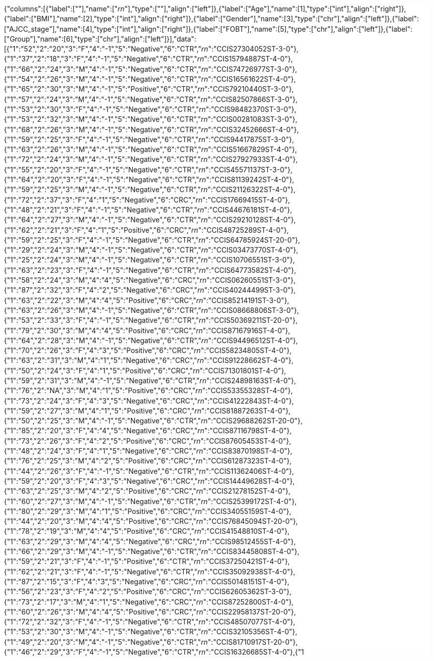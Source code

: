{"columns":[{"label":[""],"name":["_rn_"],"type":[""],"align":["left"]},{"label":["Age"],"name":[1],"type":["int"],"align":["right"]},{"label":["BMI"],"name":[2],"type":["int"],"align":["right"]},{"label":["Gender"],"name":[3],"type":["chr"],"align":["left"]},{"label":["AJCC_stage"],"name":[4],"type":["int"],"align":["right"]},{"label":["FOBT"],"name":[5],"type":["chr"],"align":["left"]},{"label":["Group"],"name":[6],"type":["chr"],"align":["left"]}],"data":[{"1":"52","2":"20","3":"F","4":"-1","5":"Negative","6":"CTR","_rn_":"CCIS27304052ST-3-0"},{"1":"37","2":"18","3":"F","4":"-1","5":"Negative","6":"CTR","_rn_":"CCIS15794887ST-4-0"},{"1":"66","2":"24","3":"M","4":"-1","5":"Negative","6":"CTR","_rn_":"CCIS74726977ST-3-0"},{"1":"54","2":"26","3":"M","4":"-1","5":"Negative","6":"CTR","_rn_":"CCIS16561622ST-4-0"},{"1":"65","2":"30","3":"M","4":"-1","5":"Positive","6":"CTR","_rn_":"CCIS79210440ST-3-0"},{"1":"57","2":"24","3":"M","4":"-1","5":"Negative","6":"CTR","_rn_":"CCIS82507866ST-3-0"},{"1":"53","2":"30","3":"F","4":"-1","5":"Negative","6":"CTR","_rn_":"CCIS98482370ST-3-0"},{"1":"53","2":"32","3":"M","4":"-1","5":"Negative","6":"CTR","_rn_":"CCIS00281083ST-3-0"},{"1":"68","2":"26","3":"M","4":"-1","5":"Negative","6":"CTR","_rn_":"CCIS32452666ST-4-0"},{"1":"59","2":"25","3":"F","4":"-1","5":"Negative","6":"CTR","_rn_":"CCIS94417875ST-3-0"},{"1":"63","2":"26","3":"M","4":"-1","5":"Negative","6":"CTR","_rn_":"CCIS51667829ST-4-0"},{"1":"72","2":"24","3":"M","4":"-1","5":"Negative","6":"CTR","_rn_":"CCIS27927933ST-4-0"},{"1":"55","2":"20","3":"F","4":"-1","5":"Negative","6":"CTR","_rn_":"CCIS45571137ST-3-0"},{"1":"64","2":"20","3":"F","4":"-1","5":"Negative","6":"CTR","_rn_":"CCIS81139242ST-4-0"},{"1":"59","2":"25","3":"M","4":"-1","5":"Negative","6":"CTR","_rn_":"CCIS21126322ST-4-0"},{"1":"72","2":"37","3":"F","4":"1","5":"Negative","6":"CRC","_rn_":"CCIS17669415ST-4-0"},{"1":"48","2":"21","3":"F","4":"-1","5":"Negative","6":"CTR","_rn_":"CCIS44676181ST-4-0"},{"1":"64","2":"27","3":"M","4":"-1","5":"Negative","6":"CTR","_rn_":"CCIS29210128ST-4-0"},{"1":"62","2":"21","3":"F","4":"1","5":"Positive","6":"CRC","_rn_":"CCIS48725289ST-4-0"},{"1":"59","2":"25","3":"F","4":"-1","5":"Negative","6":"CTR","_rn_":"CCIS64785924ST-20-0"},{"1":"29","2":"24","3":"M","4":"-1","5":"Negative","6":"CTR","_rn_":"CCIS03473770ST-4-0"},{"1":"25","2":"24","3":"M","4":"-1","5":"Negative","6":"CTR","_rn_":"CCIS10706551ST-3-0"},{"1":"63","2":"23","3":"F","4":"-1","5":"Negative","6":"CTR","_rn_":"CCIS64773582ST-4-0"},{"1":"58","2":"24","3":"M","4":"4","5":"Negative","6":"CRC","_rn_":"CCIS06260551ST-3-0"},{"1":"87","2":"32","3":"F","4":"2","5":"Negative","6":"CRC","_rn_":"CCIS40244499ST-3-0"},{"1":"63","2":"22","3":"M","4":"4","5":"Positive","6":"CRC","_rn_":"CCIS85214191ST-3-0"},{"1":"63","2":"26","3":"M","4":"-1","5":"Negative","6":"CTR","_rn_":"CCIS08668806ST-3-0"},{"1":"53","2":"33","3":"F","4":"-1","5":"Negative","6":"CTR","_rn_":"CCIS50369211ST-20-0"},{"1":"79","2":"30","3":"M","4":"4","5":"Positive","6":"CRC","_rn_":"CCIS87167916ST-4-0"},{"1":"64","2":"28","3":"M","4":"-1","5":"Negative","6":"CTR","_rn_":"CCIS94496512ST-4-0"},{"1":"70","2":"26","3":"F","4":"3","5":"Positive","6":"CRC","_rn_":"CCIS58234805ST-4-0"},{"1":"63","2":"31","3":"M","4":"1","5":"Negative","6":"CRC","_rn_":"CCIS91228662ST-4-0"},{"1":"50","2":"24","3":"F","4":"1","5":"Positive","6":"CRC","_rn_":"CCIS71301801ST-4-0"},{"1":"59","2":"31","3":"M","4":"-1","5":"Negative","6":"CTR","_rn_":"CCIS24898163ST-4-0"},{"1":"76","2":"NA","3":"M","4":"1","5":"Positive","6":"CRC","_rn_":"CCIS53355328ST-4-0"},{"1":"73","2":"24","3":"F","4":"3","5":"Negative","6":"CRC","_rn_":"CCIS41222843ST-4-0"},{"1":"59","2":"27","3":"M","4":"1","5":"Positive","6":"CRC","_rn_":"CCIS81887263ST-4-0"},{"1":"50","2":"25","3":"M","4":"-1","5":"Negative","6":"CTR","_rn_":"CCIS29688262ST-20-0"},{"1":"85","2":"20","3":"F","4":"4","5":"Negative","6":"CRC","_rn_":"CCIS87116798ST-4-0"},{"1":"73","2":"26","3":"F","4":"2","5":"Positive","6":"CRC","_rn_":"CCIS87605453ST-4-0"},{"1":"48","2":"24","3":"F","4":"1","5":"Negative","6":"CRC","_rn_":"CCIS83870198ST-4-0"},{"1":"76","2":"25","3":"M","4":"2","5":"Positive","6":"CRC","_rn_":"CCIS61287323ST-4-0"},{"1":"44","2":"26","3":"F","4":"-1","5":"Negative","6":"CTR","_rn_":"CCIS11362406ST-4-0"},{"1":"59","2":"20","3":"F","4":"3","5":"Negative","6":"CRC","_rn_":"CCIS14449628ST-4-0"},{"1":"63","2":"25","3":"M","4":"2","5":"Positive","6":"CRC","_rn_":"CCIS21278152ST-4-0"},{"1":"60","2":"27","3":"M","4":"-1","5":"Negative","6":"CTR","_rn_":"CCIS25399172ST-4-0"},{"1":"80","2":"29","3":"M","4":"1","5":"Positive","6":"CRC","_rn_":"CCIS34055159ST-4-0"},{"1":"44","2":"20","3":"M","4":"4","5":"Positive","6":"CRC","_rn_":"CCIS76845094ST-20-0"},{"1":"78","2":"19","3":"M","4":"4","5":"Positive","6":"CRC","_rn_":"CCIS41548810ST-4-0"},{"1":"63","2":"29","3":"M","4":"4","5":"Negative","6":"CRC","_rn_":"CCIS98512455ST-4-0"},{"1":"66","2":"29","3":"M","4":"-1","5":"Negative","6":"CTR","_rn_":"CCIS83445808ST-4-0"},{"1":"59","2":"21","3":"F","4":"-1","5":"Positive","6":"CTR","_rn_":"CCIS37250421ST-4-0"},{"1":"62","2":"21","3":"F","4":"-1","5":"Negative","6":"CTR","_rn_":"CCIS35092938ST-4-0"},{"1":"87","2":"15","3":"F","4":"3","5":"Negative","6":"CRC","_rn_":"CCIS50148151ST-4-0"},{"1":"56","2":"23","3":"F","4":"2","5":"Positive","6":"CRC","_rn_":"CCIS62605362ST-3-0"},{"1":"73","2":"17","3":"M","4":"1","5":"Negative","6":"CRC","_rn_":"CCIS87252800ST-4-0"},{"1":"60","2":"26","3":"M","4":"4","5":"Positive","6":"CRC","_rn_":"CCIS22958137ST-20-0"},{"1":"72","2":"32","3":"F","4":"-1","5":"Negative","6":"CTR","_rn_":"CCIS48507077ST-4-0"},{"1":"53","2":"30","3":"M","4":"-1","5":"Negative","6":"CTR","_rn_":"CCIS32105356ST-4-0"},{"1":"49","2":"20","3":"M","4":"-1","5":"Negative","6":"CTR","_rn_":"CCIS81710917ST-20-0"},{"1":"46","2":"29","3":"F","4":"-1","5":"Negative","6":"CTR","_rn_":"CCIS16326685ST-4-0"},{"1